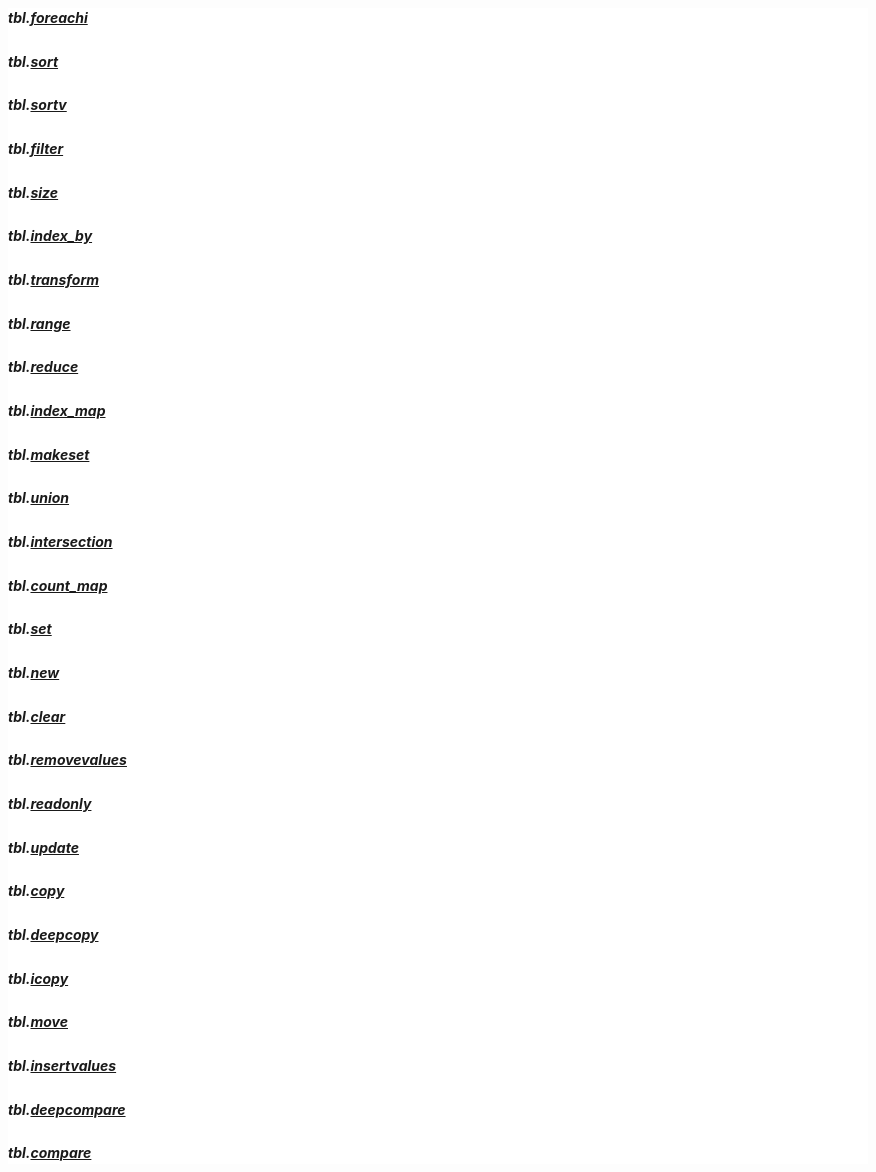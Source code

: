 ##### tbl.[foreachi](https://stevedonovan.github.io/Penlight/api/libraries/pl.tablex.html#foreachi)
##### tbl.[sort](https://stevedonovan.github.io/Penlight/api/libraries/pl.tablex.html#sort)
##### tbl.[sortv](https://stevedonovan.github.io/Penlight/api/libraries/pl.tablex.html#sortv)
##### tbl.[filter](https://stevedonovan.github.io/Penlight/api/libraries/pl.tablex.html#filter)
##### tbl.[size](https://stevedonovan.github.io/Penlight/api/libraries/pl.tablex.html#size)
##### tbl.[index_by](https://stevedonovan.github.io/Penlight/api/libraries/pl.tablex.html#index_by)
##### tbl.[transform](https://stevedonovan.github.io/Penlight/api/libraries/pl.tablex.html#transform)
##### tbl.[range](https://stevedonovan.github.io/Penlight/api/libraries/pl.tablex.html#range)
##### tbl.[reduce](https://stevedonovan.github.io/Penlight/api/libraries/pl.tablex.html#reduce)
##### tbl.[index_map](https://stevedonovan.github.io/Penlight/api/libraries/pl.tablex.html#index_map)
##### tbl.[makeset](https://stevedonovan.github.io/Penlight/api/libraries/pl.tablex.html#makeset)
##### tbl.[union](https://stevedonovan.github.io/Penlight/api/libraries/pl.tablex.html#union)
##### tbl.[intersection](https://stevedonovan.github.io/Penlight/api/libraries/pl.tablex.html#intersection)
##### tbl.[count_map](https://stevedonovan.github.io/Penlight/api/libraries/pl.tablex.html#count_map)
##### tbl.[set](https://stevedonovan.github.io/Penlight/api/libraries/pl.tablex.html#set)
##### tbl.[new](https://stevedonovan.github.io/Penlight/api/libraries/pl.tablex.html#new)
##### tbl.[clear](https://stevedonovan.github.io/Penlight/api/libraries/pl.tablex.html#clear)
##### tbl.[removevalues](https://stevedonovan.github.io/Penlight/api/libraries/pl.tablex.html#removevalues)
##### tbl.[readonly](https://stevedonovan.github.io/Penlight/api/libraries/pl.tablex.html#readonly)
##### tbl.[update](https://stevedonovan.github.io/Penlight/api/libraries/pl.tablex.html#update)
##### tbl.[copy](https://stevedonovan.github.io/Penlight/api/libraries/pl.tablex.html#copy)
##### tbl.[deepcopy](https://stevedonovan.github.io/Penlight/api/libraries/pl.tablex.html#deepcopy)
##### tbl.[icopy](https://stevedonovan.github.io/Penlight/api/libraries/pl.tablex.html#icopy)
##### tbl.[move](https://stevedonovan.github.io/Penlight/api/libraries/pl.tablex.html#move)
##### tbl.[insertvalues](https://stevedonovan.github.io/Penlight/api/libraries/pl.tablex.html#insertvalues)
##### tbl.[deepcompare](https://stevedonovan.github.io/Penlight/api/libraries/pl.tablex.html#deepcompare)
##### tbl.[compare](https://stevedonovan.github.io/Penlight/api/libraries/pl.tablex.html#compare)